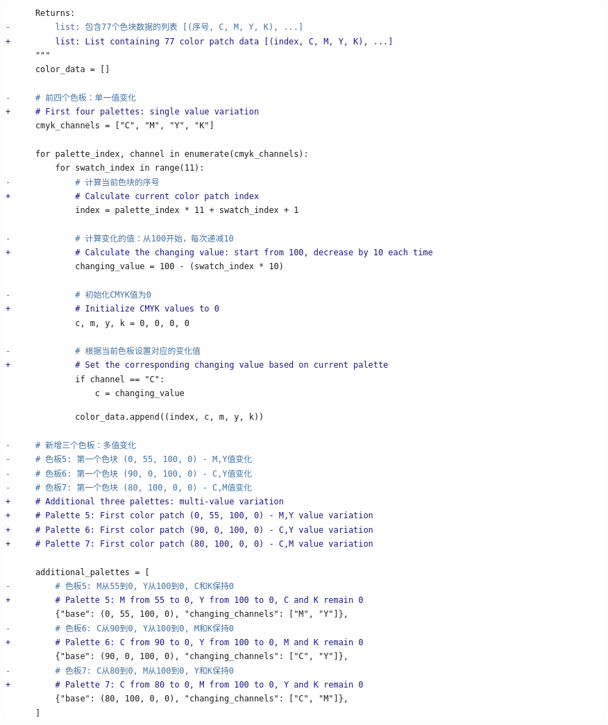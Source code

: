 ```diff
      Returns:
-         list: 包含77个色块数据的列表 [(序号, C, M, Y, K), ...]
+         list: List containing 77 color patch data [(index, C, M, Y, K), ...]
      """
      color_data = []
  
-     # 前四个色板：单一值变化
+     # First four palettes: single value variation
      cmyk_channels = ["C", "M", "Y", "K"]
  
      for palette_index, channel in enumerate(cmyk_channels):
          for swatch_index in range(11):
-             # 计算当前色块的序号
+             # Calculate current color patch index
              index = palette_index * 11 + swatch_index + 1
  
-             # 计算变化的值：从100开始，每次递减10
+             # Calculate the changing value: start from 100, decrease by 10 each time
              changing_value = 100 - (swatch_index * 10)
  
-             # 初始化CMYK值为0
+             # Initialize CMYK values to 0
              c, m, y, k = 0, 0, 0, 0
  
-             # 根据当前色板设置对应的变化值
+             # Set the corresponding changing value based on current palette
              if channel == "C":
                  c = changing_value
```

```diff
              color_data.append((index, c, m, y, k))
  
-     # 新增三个色板：多值变化
-     # 色板5: 第一个色块 (0, 55, 100, 0) - M,Y值变化
-     # 色板6: 第一个色块 (90, 0, 100, 0) - C,Y值变化
-     # 色板7: 第一个色块 (80, 100, 0, 0) - C,M值变化
+     # Additional three palettes: multi-value variation
+     # Palette 5: First color patch (0, 55, 100, 0) - M,Y value variation
+     # Palette 6: First color patch (90, 0, 100, 0) - C,Y value variation
+     # Palette 7: First color patch (80, 100, 0, 0) - C,M value variation
  
      additional_palettes = [
-         # 色板5: M从55到0, Y从100到0, C和K保持0
+         # Palette 5: M from 55 to 0, Y from 100 to 0, C and K remain 0
          {"base": (0, 55, 100, 0), "changing_channels": ["M", "Y"]},
-         # 色板6: C从90到0, Y从100到0, M和K保持0
+         # Palette 6: C from 90 to 0, Y from 100 to 0, M and K remain 0
          {"base": (90, 0, 100, 0), "changing_channels": ["C", "Y"]},
-         # 色板7: C从80到0, M从100到0, Y和K保持0
+         # Palette 7: C from 80 to 0, M from 100 to 0, Y and K remain 0
          {"base": (80, 100, 0, 0), "changing_channels": ["C", "M"]},
      ]
```
